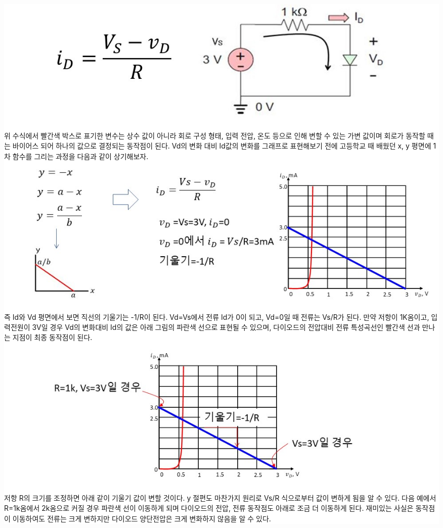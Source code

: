 ![XX](./images/08_3.jpg '저항-다이오드 직렬회로에서 전류 관계식')

위 수식에서 빨간색 박스로 표기한 변수는 상수 값이 아니라 회로 구성 형태, 입력 전압, 온도 등으로 인해 변할 수 있는 가변 값이며 회로가 동작할 때는 바이어스 되어 하나의 값으로 결정되는 동작점이 된다. Vd의 변화 대비 Id값의 변화를 그래프로 표현해보기 전에 고등학교 때 배웠던 x, y 평면에 1차 함수를 그리는 과정을 다음과 같이 상기해보자.

![XX](./images/08_4.jpg '전압-전류 평면에 전류식 Plot')

즉 Id와 Vd 평면에서 보면 직선의 기울기는 -1/R이 된다. Vd=Vs에서 전류 Id가 0이 되고, Vd=0일 때 전류는 Vs/R가 된다. 만약 저항이 1K옴이고, 입력전원이 3V일 경우 Vd의 변화대비 Id의 값은 아래 그림의 파란색 선으로 표현될 수 있으며, 다이오드의 전압대비 전류 특성곡선인 빨간색 선과 만나는 지점이 최종 동작점이 된다. 

![XX](./images/08_5.jpg '예시: y절편, x절편 결정')

저항 R의 크기를 조정하면 아래 같이 기울기 값이 변할 것이다. y 절편도 마찬가지 원리로 Vs/R 식으로부터 값이 변하게 됨을 알 수 있다. 다음 예에서 R=1k옴에서 2k옴으로 커질 경우 파란색 선이 이동하게 되며 다이오드의 전압, 전류 동작점도 아래로 조금 더 이동하게 된다. 재미있는 사실은 동작점이 이동하여도 전류는 크게 변하지만 다이오드 양단전압은 크게 변화하지 않음을 알 수 있다.
